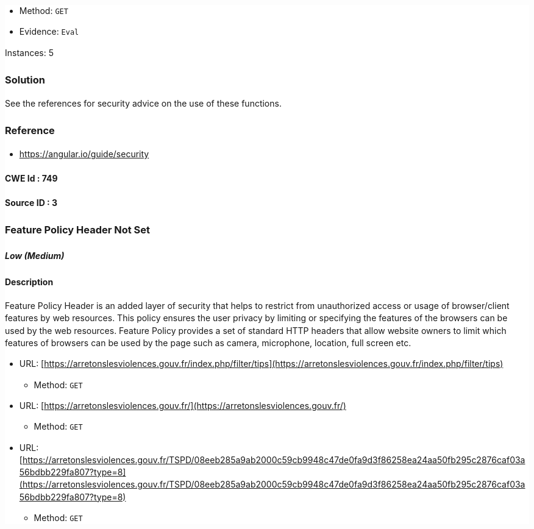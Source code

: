   
  * Method: `GET`
  
  
  * Evidence: `Eval`
  
  
  
  
Instances: 5
  
### Solution
<p>See the references for security advice on the use of these functions.</p>
  
### Reference
* https://angular.io/guide/security

  
#### CWE Id : 749
  
#### Source ID : 3

  
  
  
  
### Feature Policy Header Not Set
##### Low (Medium)
  
  
  
  
#### Description
<p>Feature Policy Header is an added layer of security that helps to restrict from unauthorized access or usage of browser/client features by web resources. This policy ensures the user privacy by limiting or specifying the features of the browsers can be used by the web resources. Feature Policy provides a set of standard HTTP headers that allow website owners to limit which features of browsers can be used by the page such as camera, microphone, location, full screen etc.</p>
  
  
  
* URL: [https://arretonslesviolences.gouv.fr/index.php/filter/tips](https://arretonslesviolences.gouv.fr/index.php/filter/tips)
  
  
  * Method: `GET`
  
  
  
  
* URL: [https://arretonslesviolences.gouv.fr/](https://arretonslesviolences.gouv.fr/)
  
  
  * Method: `GET`
  
  
  
  
* URL: [https://arretonslesviolences.gouv.fr/TSPD/08eeb285a9ab2000c59cb9948c47de0fa9d3f86258ea24aa50fb295c2876caf03a56bdbb229fa807?type=8](https://arretonslesviolences.gouv.fr/TSPD/08eeb285a9ab2000c59cb9948c47de0fa9d3f86258ea24aa50fb295c2876caf03a56bdbb229fa807?type=8)
  
  
  * Method: `GET`
  